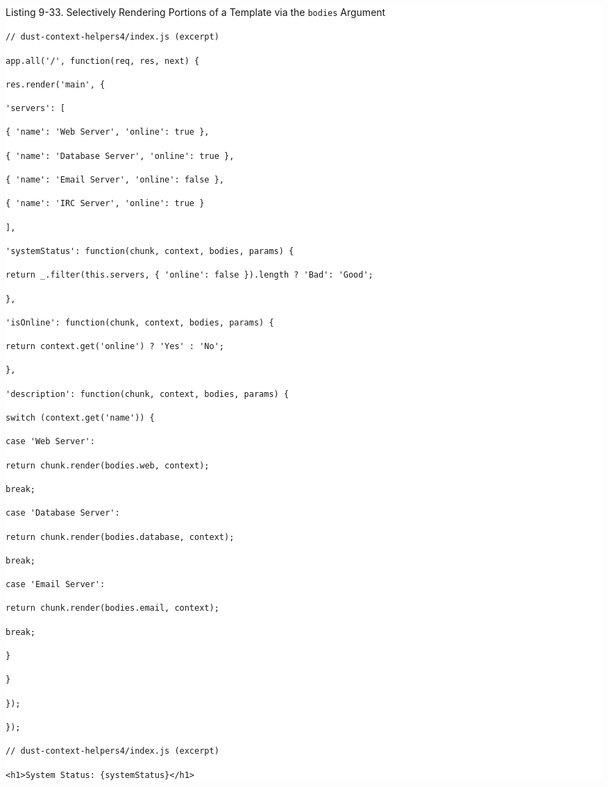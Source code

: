 Listing 9-33\. Selectively Rendering Portions of a Template via the `bodies` Argument

`// dust-context-helpers4/index.js (excerpt)`

`app.all('/', function(req, res, next) {`

`res.render('main', {`

`'servers': [`

`{ 'name': 'Web Server', 'online': true },`

`{ 'name': 'Database Server', 'online': true },`

`{ 'name': 'Email Server', 'online': false },`

`{ 'name': 'IRC Server', 'online': true }`

`],`

`'systemStatus': function(chunk, context, bodies, params) {`

`return _.filter(this.servers, { 'online': false }).length ? 'Bad': 'Good';`

`},`

`'isOnline': function(chunk, context, bodies, params) {`

`return context.get('online') ? 'Yes' : 'No';`

`},`

`'description': function(chunk, context, bodies, params) {`

`switch (context.get('name')) {`

`case 'Web Server':`

`return chunk.render(bodies.web, context);`

`break;`

`case 'Database Server':`

`return chunk.render(bodies.database, context);`

`break;`

`case 'Email Server':`

`return chunk.render(bodies.email, context);`

`break;`

`}`

`}`

`});`

`});`

`// dust-context-helpers4/index.js (excerpt)`

`<h1>System Status: {systemStatus}</h1>`
